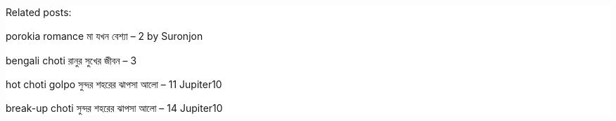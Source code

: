 


Related posts:






porokia romance মা যখন বেশ্যা – 2 by Suronjon




bengali choti রানুর সুখের জীবন – 3




hot choti golpo সুন্দর শহরের ঝাপসা আলো – 11 Jupiter10




break-up choti সুন্দর শহরের ঝাপসা আলো – 14 Jupiter10
